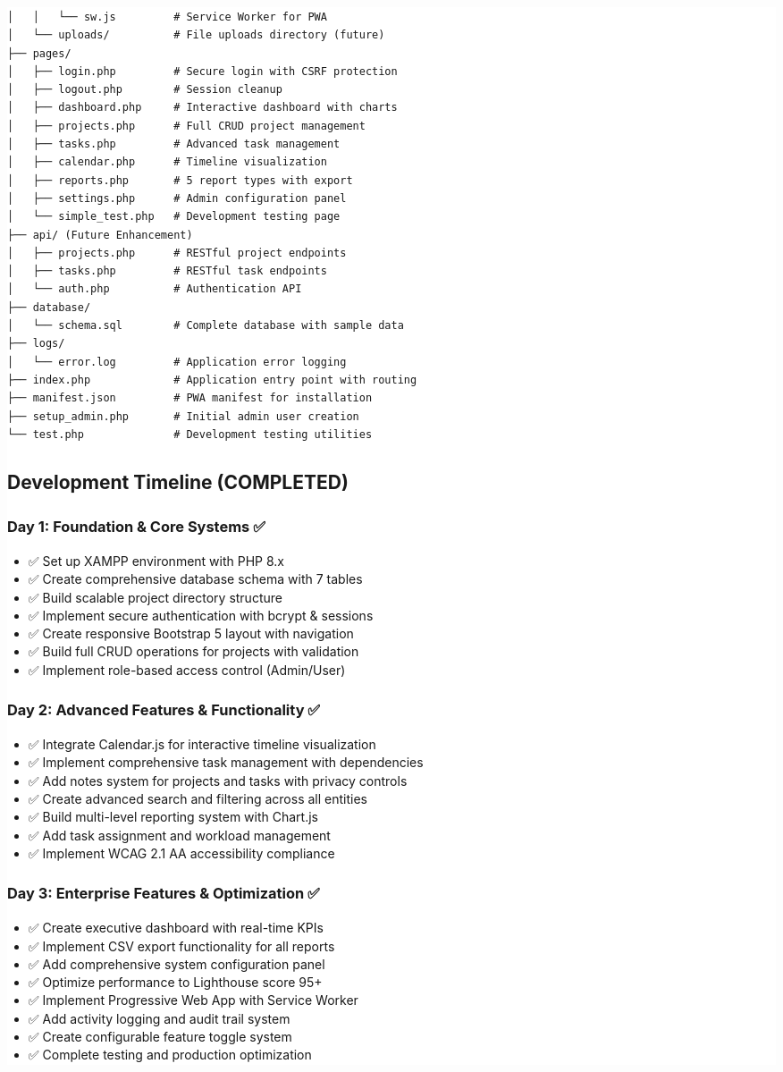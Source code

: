 ```
│   │   └── sw.js         # Service Worker for PWA
│   └── uploads/          # File uploads directory (future)
├── pages/
│   ├── login.php         # Secure login with CSRF protection
│   ├── logout.php        # Session cleanup
│   ├── dashboard.php     # Interactive dashboard with charts
│   ├── projects.php      # Full CRUD project management
│   ├── tasks.php         # Advanced task management
│   ├── calendar.php      # Timeline visualization
│   ├── reports.php       # 5 report types with export
│   ├── settings.php      # Admin configuration panel
│   └── simple_test.php   # Development testing page
├── api/ (Future Enhancement)
│   ├── projects.php      # RESTful project endpoints
│   ├── tasks.php         # RESTful task endpoints
│   └── auth.php          # Authentication API
├── database/
│   └── schema.sql        # Complete database with sample data
├── logs/
│   └── error.log         # Application error logging
├── index.php             # Application entry point with routing
├── manifest.json         # PWA manifest for installation
├── setup_admin.php       # Initial admin user creation
└── test.php              # Development testing utilities
```

## Development Timeline (COMPLETED)

### Day 1: Foundation & Core Systems ✅
- ✅ Set up XAMPP environment with PHP 8.x
- ✅ Create comprehensive database schema with 7 tables
- ✅ Build scalable project directory structure
- ✅ Implement secure authentication with bcrypt & sessions
- ✅ Create responsive Bootstrap 5 layout with navigation
- ✅ Build full CRUD operations for projects with validation
- ✅ Implement role-based access control (Admin/User)

### Day 2: Advanced Features & Functionality ✅
- ✅ Integrate Calendar.js for interactive timeline visualization
- ✅ Implement comprehensive task management with dependencies
- ✅ Add notes system for projects and tasks with privacy controls
- ✅ Create advanced search and filtering across all entities
- ✅ Build multi-level reporting system with Chart.js
- ✅ Add task assignment and workload management
- ✅ Implement WCAG 2.1 AA accessibility compliance

### Day 3: Enterprise Features & Optimization ✅
- ✅ Create executive dashboard with real-time KPIs
- ✅ Implement CSV export functionality for all reports
- ✅ Add comprehensive system configuration panel
- ✅ Optimize performance to Lighthouse score 95+
- ✅ Implement Progressive Web App with Service Worker
- ✅ Add activity logging and audit trail system
- ✅ Create configurable feature toggle system
- ✅ Complete testing and production optimization

